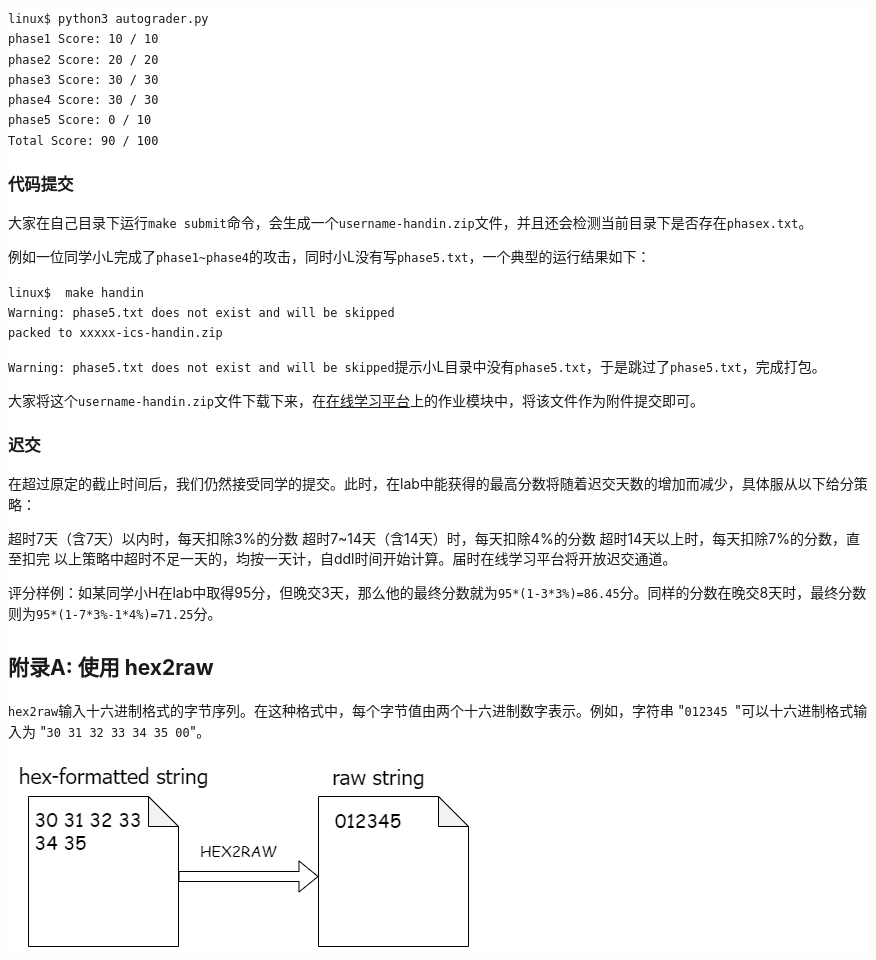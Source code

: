 ```bash
linux$ python3 autograder.py
phase1 Score: 10 / 10
phase2 Score: 20 / 20
phase3 Score: 30 / 30
phase4 Score: 30 / 30
phase5 Score: 0 / 10
Total Score: 90 / 100
```

### 代码提交

大家在自己目录下运行`make submit`命令，会生成一个`username-handin.zip`文件，并且还会检测当前目录下是否存在`phasex.txt`。

例如一位同学小L完成了`phase1~phase4`的攻击，同时小L没有写`phase5.txt`，一个典型的运行结果如下：

```bash
linux$  make handin
Warning: phase5.txt does not exist and will be skipped
packed to xxxxx-ics-handin.zip
```

`Warning: phase5.txt does not exist and will be skipped`提示小L目录中没有`phase5.txt`，于是跳过了`phase5.txt`，完成打包。

大家将这个`username-handin.zip`文件下载下来，在[在线学习平台](http://class.xjtu.edu.cn/)上的作业模块中，将该文件作为附件提交即可。

### 迟交
在超过原定的截止时间后，我们仍然接受同学的提交。此时，在lab中能获得的最高分数将随着迟交天数的增加而减少，具体服从以下给分策略：

超时7天（含7天）以内时，每天扣除3%的分数
超时7~14天（含14天）时，每天扣除4%的分数
超时14天以上时，每天扣除7%的分数，直至扣完
以上策略中超时不足一天的，均按一天计，自ddl时间开始计算。届时在线学习平台将开放迟交通道。

评分样例：如某同学小H在lab中取得95分，但晚交3天，那么他的最终分数就为`95*(1-3*3%)=86.45`分。同样的分数在晚交8天时，最终分数则为`95*(1-7*3%-1*4%)=71.25`分。

## 附录A: 使用 hex2raw

`hex2raw`输入十六进制格式的字节序列。在这种格式中，每个字节值由两个十六进制数字表示。例如，字符串 "`012345 `"可以十六进制格式输入为 "`30 31 32 33 34 35 00`"。

![hex2raw](../assets/images/attacklab_hex2raw.png)
